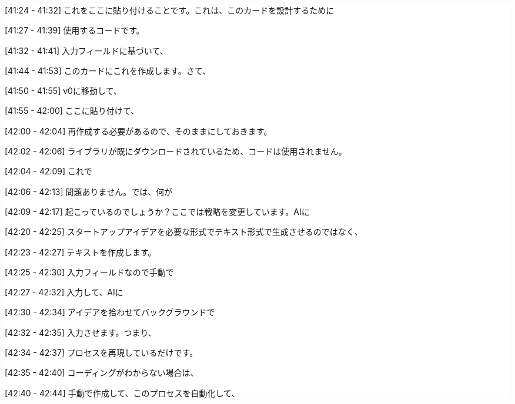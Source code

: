 [41:24 - 41:32]
これをここに貼り付けることです。これは、このカードを設計するために

[41:27 - 41:39]
使用するコードです。

[41:32 - 41:41]
入力フィールドに基づいて、

[41:44 - 41:53]
このカードにこれを作成します。さて、

[41:50 - 41:55]
v0に移動して、

[41:55 - 42:00]
ここに貼り付けて、

[42:00 - 42:04]
再作成する必要があるので、そのままにしておきます。

[42:02 - 42:06]
ライブラリが既にダウンロードされているため、コードは使用されません。

[42:04 - 42:09]
これで

[42:06 - 42:13]
問題ありません。では、何が

[42:09 - 42:17]
起こっているのでしょうか？ここでは戦略を変更しています。AIに

[42:20 - 42:25]
スタートアップアイデアを必要な形式でテキスト形式で生成させるのではなく、

[42:23 - 42:27]
テキストを作成します。

[42:25 - 42:30]
入力フィールドなので手動で

[42:27 - 42:32]
入力して、AIに

[42:30 - 42:34]
アイデアを拾わせてバックグラウンドで

[42:32 - 42:35]
入力させます。つまり、

[42:34 - 42:37]
プロセスを再現しているだけです。

[42:35 - 42:40]
コーディングがわからない場合は、

[42:40 - 42:44]
手動で作成して、このプロセスを自動化して、
